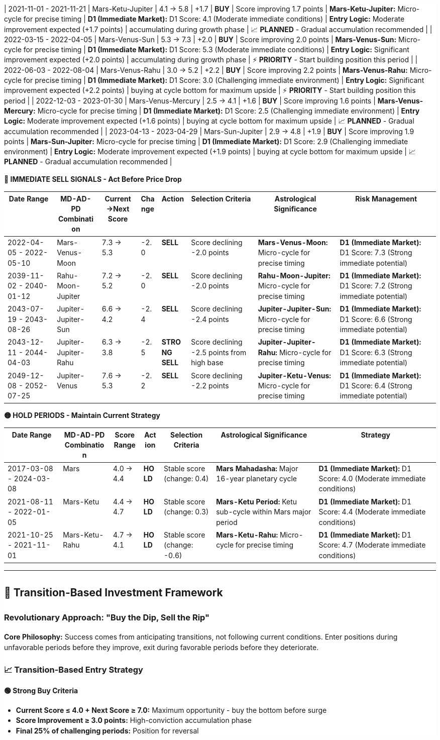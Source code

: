 | 2021-11-01 - 2021-11-21 | Mars-Ketu-Jupiter | 4.1 → 5.8 | +1.7 | **BUY** | Score improving 1.7 points | **Mars-Ketu-Jupiter:** Micro-cycle for precise timing | **D1 (Immediate Market):** D1 Score: 4.1 (Moderate immediate conditions) | **Entry Logic:** Moderate improvement expected (+1.7 points) | accumulating during growth phase | 📈 **PLANNED** - Gradual accumulation recommended |
| 2022-03-15 - 2022-04-05 | Mars-Venus-Sun | 5.3 → 7.3 | +2.0 | **BUY** | Score improving 2.0 points | **Mars-Venus-Sun:** Micro-cycle for precise timing | **D1 (Immediate Market):** D1 Score: 5.3 (Moderate immediate conditions) | **Entry Logic:** Significant improvement expected (+2.0 points) | accumulating during growth phase | ⚡ **PRIORITY** - Start building position this period |
| 2022-06-03 - 2022-08-04 | Mars-Venus-Rahu | 3.0 → 5.2 | +2.2 | **BUY** | Score improving 2.2 points | **Mars-Venus-Rahu:** Micro-cycle for precise timing | **D1 (Immediate Market):** D1 Score: 3.0 (Challenging immediate environment) | **Entry Logic:** Significant improvement expected (+2.2 points) | buying at cycle bottom for maximum upside | ⚡ **PRIORITY** - Start building position this period |
| 2022-12-03 - 2023-01-30 | Mars-Venus-Mercury | 2.5 → 4.1 | +1.6 | **BUY** | Score improving 1.6 points | **Mars-Venus-Mercury:** Micro-cycle for precise timing | **D1 (Immediate Market):** D1 Score: 2.5 (Challenging immediate environment) | **Entry Logic:** Moderate improvement expected (+1.6 points) | buying at cycle bottom for maximum upside | 📈 **PLANNED** - Gradual accumulation recommended |
| 2023-04-13 - 2023-04-29 | Mars-Sun-Jupiter | 2.9 → 4.8 | +1.9 | **BUY** | Score improving 1.9 points | **Mars-Sun-Jupiter:** Micro-cycle for precise timing | **D1 (Immediate Market):** D1 Score: 2.9 (Challenging immediate environment) | **Entry Logic:** Moderate improvement expected (+1.9 points) | buying at cycle bottom for maximum upside | 📈 **PLANNED** - Gradual accumulation recommended |

**🔴 IMMEDIATE SELL SIGNALS - Act Before Price Drop**

| Date Range | MD-AD-PD Combination | Current→Next Score | Change | Action | Selection Criteria | Astrological Significance | Risk Management |
|------------|---------------------|-------------------|--------|--------|-------------------|---------------------------|-----------------|
| 2022-04-05 - 2022-05-10 | Mars-Venus-Moon | 7.3 → 5.3 | -2.0 | **SELL** | Score declining -2.0 points | **Mars-Venus-Moon:** Micro-cycle for precise timing | **D1 (Immediate Market):** D1 Score: 7.3 (Strong immediate potential) | **Exit Logic:** Moderate decline expected (-2.0 points) | selling at cycle peak to protect gains | 📉 **DEFENSIVE** - Take profits, tighten stops |
| 2039-11-02 - 2040-01-12 | Rahu-Moon-Jupiter | 7.2 → 5.2 | -2.0 | **SELL** | Score declining -2.0 points | **Rahu-Moon-Jupiter:** Micro-cycle for precise timing | **D1 (Immediate Market):** D1 Score: 7.2 (Strong immediate potential) | **Exit Logic:** Significant decline expected (-2.0 points) | selling at cycle peak to protect gains | ⚠️ **HIGH PRIORITY** - Reduce exposure significantly |
| 2043-07-19 - 2043-08-26 | Jupiter-Jupiter-Sun | 6.6 → 4.2 | -2.4 | **SELL** | Score declining -2.4 points | **Jupiter-Jupiter-Sun:** Micro-cycle for precise timing | **D1 (Immediate Market):** D1 Score: 6.6 (Strong immediate potential) | **Exit Logic:** Significant decline expected (-2.4 points) | reducing exposure before challenging period | ⚠️ **HIGH PRIORITY** - Reduce exposure significantly |
| 2043-12-11 - 2044-04-03 | Jupiter-Jupiter-Rahu | 6.3 → 3.8 | -2.5 | **STRONG SELL** | Score declining -2.5 points from high base | **Jupiter-Jupiter-Rahu:** Micro-cycle for precise timing | **D1 (Immediate Market):** D1 Score: 6.3 (Strong immediate potential) | **Exit Logic:** Significant decline expected (-2.5 points) | reducing exposure before challenging period | ⚠️ **HIGH PRIORITY** - Reduce exposure significantly |
| 2049-12-08 - 2052-07-25 | Jupiter-Venus | 7.6 → 5.3 | -2.2 | **SELL** | Score declining -2.2 points | **Jupiter-Ketu-Venus:** Micro-cycle for precise timing | **D1 (Immediate Market):** D1 Score: 6.4 (Strong immediate potential) | **Exit Logic:** Significant decline expected (-2.2 points) | selling at cycle peak to protect gains | ⚠️ **HIGH PRIORITY** - Reduce exposure significantly |

**🟡 HOLD PERIODS - Maintain Current Strategy**

| Date Range | MD-AD-PD Combination | Score Range | Action | Selection Criteria | Astrological Significance | Strategy |
|------------|---------------------|-------------|--------|-------------------|---------------------------|----------|
| 2017-03-08 - 2024-03-08 | Mars | 4.0 → 4.4 | **HOLD** | Stable score (change: 0.4) | **Mars Mahadasha:** Major 16-year planetary cycle | **D1 (Immediate Market):** D1 Score: 4.0 (Moderate immediate conditions) | Maintain current strategy |
| 2021-08-11 - 2022-01-05 | Mars-Ketu | 4.4 → 4.7 | **HOLD** | Stable score (change: 0.3) | **Mars-Ketu Period:** Ketu sub-cycle within Mars major period | **D1 (Immediate Market):** D1 Score: 4.4 (Moderate immediate conditions) | Maintain current strategy |
| 2021-10-25 - 2021-11-01 | Mars-Ketu-Rahu | 4.7 → 4.1 | **HOLD** | Stable score (change: -0.6) | **Mars-Ketu-Rahu:** Micro-cycle for precise timing | **D1 (Immediate Market):** D1 Score: 4.7 (Moderate immediate conditions) | Maintain current strategy |

---

## 🎯 Transition-Based Investment Framework

### Revolutionary Approach: "Buy the Dip, Sell the Rip"

**Core Philosophy:** Success comes from anticipating transitions, not following current conditions. Enter positions during unfavorable periods before they improve, exit during favorable periods before they deteriorate.

### 📈 **Transition-Based Entry Strategy**

#### 🟢 **Strong Buy Criteria** 
- **Current Score ≤ 4.0 + Next Score ≥ 7.0:** Maximum opportunity - buy the bottom before surge
- **Score Improvement ≥ 3.0 points:** High-conviction accumulation phase
- **Final 25% of challenging periods:** Position for reversal
